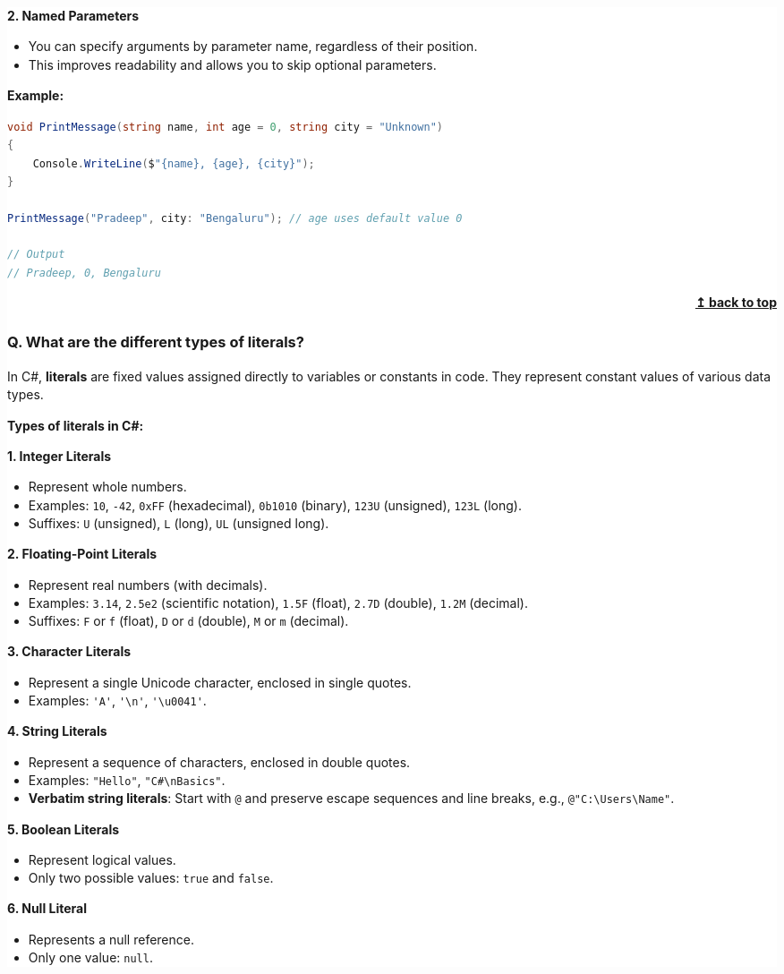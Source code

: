 **2. Named Parameters**

* You can specify arguments by parameter name, regardless of their position.
* This improves readability and allows you to skip optional parameters.

**Example:**

```cs
void PrintMessage(string name, int age = 0, string city = "Unknown")
{
    Console.WriteLine($"{name}, {age}, {city}");
}

PrintMessage("Pradeep", city: "Bengaluru"); // age uses default value 0

// Output
// Pradeep, 0, Bengaluru
```

<div align="right">
    <b><a href="#table-of-contents">↥ back to top</a></b>
</div>

### Q. What are the different types of literals?

In C#, **literals** are fixed values assigned directly to variables or constants in code. They represent constant values of various data types.

**Types of literals in C#:**

**1. Integer Literals**
  - Represent whole numbers.
  - Examples: `10`, `-42`, `0xFF` (hexadecimal), `0b1010` (binary), `123U` (unsigned), `123L` (long).
  - Suffixes: `U` (unsigned), `L` (long), `UL` (unsigned long).

**2. Floating-Point Literals**
  - Represent real numbers (with decimals).
  - Examples: `3.14`, `2.5e2` (scientific notation), `1.5F` (float), `2.7D` (double), `1.2M` (decimal).
  - Suffixes: `F` or `f` (float), `D` or `d` (double), `M` or `m` (decimal).

**3. Character Literals**
  - Represent a single Unicode character, enclosed in single quotes.
  - Examples: `'A'`, `'\n'`, `'\u0041'`.

**4. String Literals**
  - Represent a sequence of characters, enclosed in double quotes.
  - Examples: `"Hello"`, `"C#\nBasics"`.
  - **Verbatim string literals**: Start with `@` and preserve escape sequences and line breaks, e.g., `@"C:\Users\Name"`.

**5. Boolean Literals**
  - Represent logical values.
  - Only two possible values: `true` and `false`.

**6. Null Literal**
  - Represents a null reference.
  - Only one value: `null`.
